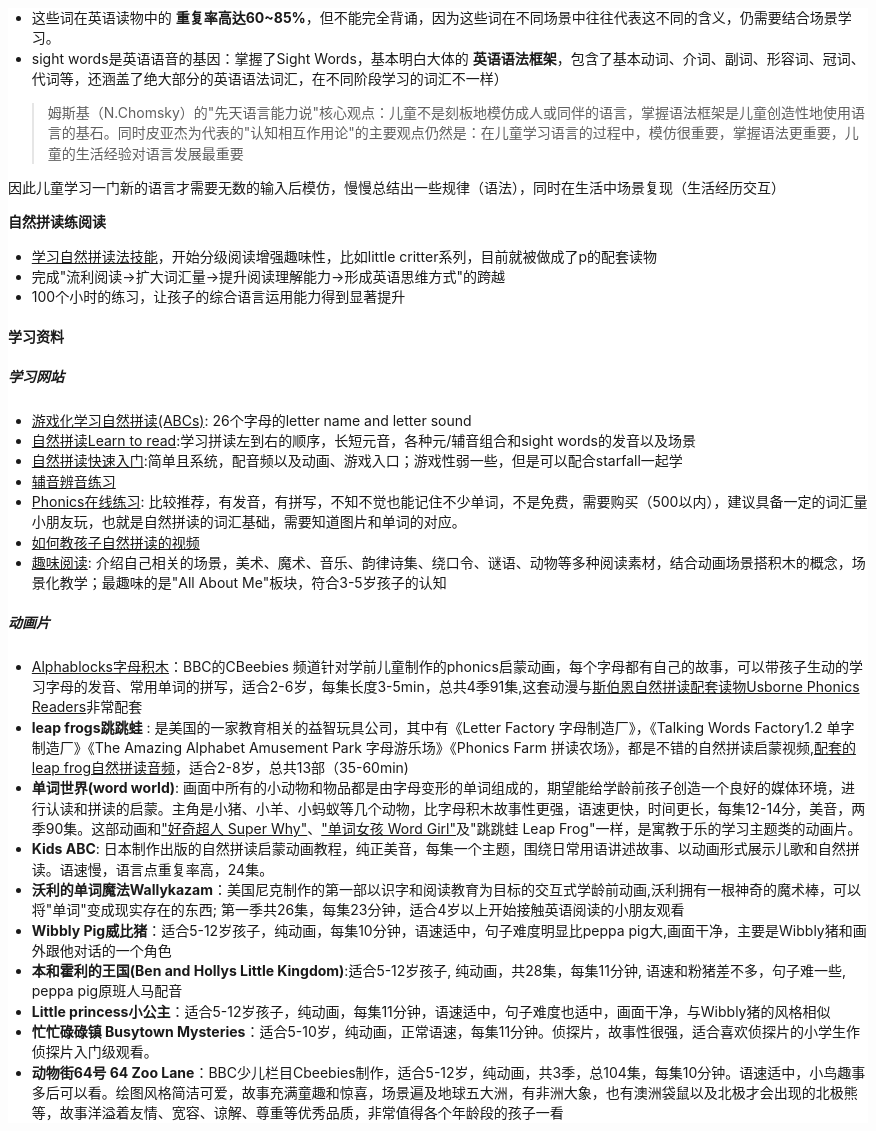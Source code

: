 - 这些词在英语读物中的 **重复率高达60~85%**，但不能完全背诵，因为这些词在不同场景中往往代表这不同的含义，仍需要结合场景学习。
- sight words是英语语音的基因：掌握了Sight Words，基本明白大体的 **英语语法框架**，包含了基本动词、介词、副词、形容词、冠词、代词等，还涵盖了绝大部分的英语语法词汇，在不同阶段学习的词汇不一样）

> 姆斯基（N.Chomsky）的"先天语言能力说"核心观点：儿童不是刻板地模仿成人或同伴的语言，掌握语法框架是儿童创造性地使用语言的基石。同时皮亚杰为代表的"认知相互作用论"的主要观点仍然是：在儿童学习语言的过程中，模仿很重要，掌握语法更重要，儿童的生活经验对语言发展最重要

因此儿童学习一门新的语言才需要无数的输入后模仿，慢慢总结出一些规律（语法），同时在生活中场景复现（生活经历交互）

**自然拼读练阅读**

- [学习自然拼读法技能](http://more2.starfall.com/n/level-k/index/load.htm?)，开始分级阅读增强趣味性，比如little critter系列，目前就被做成了p的配套读物
- 完成"流利阅读->扩大词汇量->提升阅读理解能力->形成英语思维方式"的跨越
- 100个小时的练习，让孩子的综合语言运用能力得到显著提升

#### 学习资料

##### **学习网站**

- [游戏化学习自然拼读(ABCs)](http://more2.starfall.com/n/level-k/index/load.htm): 26个字母的letter name and letter sound
- [自然拼读Learn to read](http://more2.starfall.com/n/level-a/learn-to-read/load.htm):学习拼读左到右的顺序，长短元音，各种元/辅音组合和sight words的发音以及场景
- [自然拼读快速入门](http://abcfastphonics.com/):简单且系统，配音频以及动画、游戏入口；游戏性弱一些，但是可以配合starfall一起学
- [辅音辨音练习](http://www.tampareads.com/phonics/whereis/index.htm)
- [Phonics在线练习](http://www.explodethecode.com): 比较推荐，有发音，有拼写，不知不觉也能记住不少单词，不是免费，需要购买（500以内），建议具备一定的词汇量小朋友玩，也就是自然拼读的词汇基础，需要知道图片和单词的对应。
- [如何教孩子自然拼读的视频](ehow.com)
- [趣味阅读](http://more2.starfall.com/n/level-b/index/load.htm): 介绍自己相关的场景，美术、魔术、音乐、韵律诗集、绕口令、谜语、动物等多种阅读素材，结合动画场景搭积木的概念，场景化教学；最趣味的是"All About Me"板块，符合3-5岁孩子的认知

##### **动画片**

- [Alphablocks字母积木](http://www.lxwc.com.cn/wucai-1235305-1.html)：BBC的CBeebies 频道针对学前儿童制作的phonics启蒙动画，每个字母都有自己的故事，可以带孩子生动的学习字母的发音、常用单词的拼写，适合2-6岁，每集长度3-5min，总共4季91集,这套动漫与[斯伯恩自然拼读配套读物Usborne Phonics Readers](http://www.ximalaya.com/67241256/album/10352095/)非常配套
- **leap frogs跳跳蛙** : 是美国的一家教育相关的益智玩具公司，其中有《Letter Factory 字母制造厂》，《Talking Words Factory1.2 单字制造厂》《The Amazing Alphabet Amusement Park 字母游乐场》《Phonics Farm 拼读农场》，都是不错的自然拼读启蒙视频,[配套的leap frog自然拼读音频](http://www.lxwc.com.cn/wucai-1236987-1.html)，适合2-8岁，总共13部（35-60min)
- **单词世界(word world)**: 画面中所有的小动物和物品都是由字母变形的单词组成的，期望能给学龄前孩子创造一个良好的媒体环境，进行认读和拼读的启蒙。主角是小猪、小羊、小蚂蚁等几个动物，比字母积木故事性更强，语速更快，时间更长，每集12-14分，美音，两季90集。这部动画和["好奇超人 Super Why"](http://www.lxwc.com.cn/post-549-1-1.html)、["单词女孩 Word Girl"](http://www.lxwc.com.cn/post-513-1-1.html)及"跳跳蛙 Leap Frog"一样，是寓教于乐的学习主题类的动画片。
- **Kids ABC**: 日本制作出版的自然拼读启蒙动画教程，纯正美音，每集一个主题，围绕日常用语讲述故事、以动画形式展示儿歌和自然拼读。语速慢，语言点重复率高，24集。
- **沃利的单词魔法Wallykazam**：美国尼克制作的第一部以识字和阅读教育为目标的交互式学龄前动画,沃利拥有一根神奇的魔术棒，可以将"单词"变成现实存在的东西; 第一季共26集，每集23分钟，适合4岁以上开始接触英语阅读的小朋友观看
- **Wibbly Pig威比猪**：适合5-12岁孩子，纯动画，每集10分钟，语速适中，句子难度明显比peppa pig大,画面干净，主要是Wibbly猪和画外跟他对话的一个角色
- **本和霍利的王国(Ben and Hollys Little Kingdom)**:适合5-12岁孩子, 纯动画，共28集，每集11分钟, 语速和粉猪差不多，句子难一些, peppa pig原班人马配音
- **Little princess小公主**：适合5-12岁孩子，纯动画，每集11分钟，语速适中，句子难度也适中，画面干净，与Wibbly猪的风格相似
- **忙忙碌碌镇 Busytown Mysteries**：适合5-10岁，纯动画，正常语速，每集11分钟。侦探片，故事性很强，适合喜欢侦探片的小学生作侦探片入门级观看。
- **动物街64号 64 Zoo Lane**：BBC少儿栏目Cbeebies制作，适合5-12岁，纯动画，共3季，总104集，每集10分钟。语速适中，小鸟趣事多后可以看。绘图风格简洁可爱，故事充满童趣和惊喜，场景遍及地球五大洲，有非洲大象，也有澳洲袋鼠以及北极才会出现的北极熊等，故事洋溢着友情、宽容、谅解、尊重等优秀品质，非常值得各个年龄段的孩子一看

